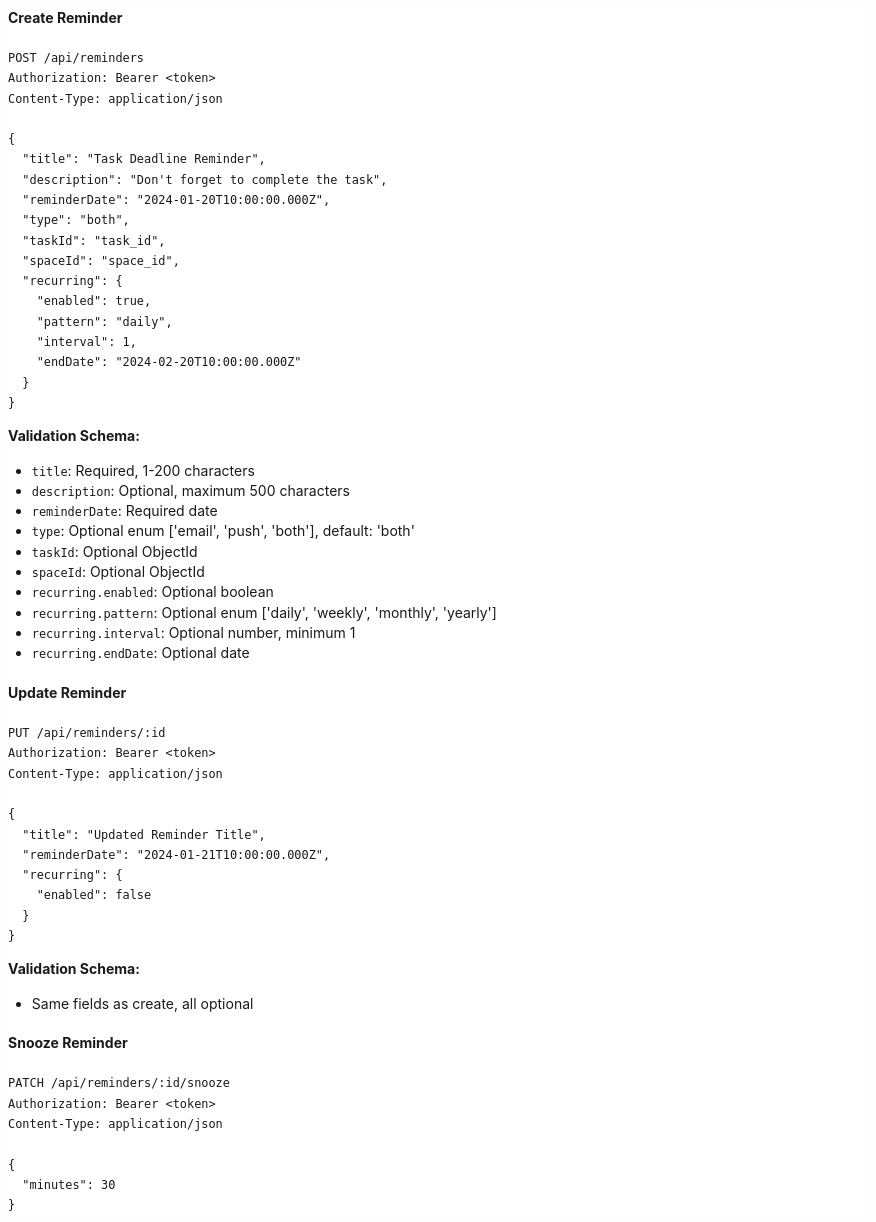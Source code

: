 #### Create Reminder
```http
POST /api/reminders
Authorization: Bearer <token>
Content-Type: application/json

{
  "title": "Task Deadline Reminder",
  "description": "Don't forget to complete the task",
  "reminderDate": "2024-01-20T10:00:00.000Z",
  "type": "both",
  "taskId": "task_id",
  "spaceId": "space_id",
  "recurring": {
    "enabled": true,
    "pattern": "daily",
    "interval": 1,
    "endDate": "2024-02-20T10:00:00.000Z"
  }
}
```

**Validation Schema:**
- `title`: Required, 1-200 characters
- `description`: Optional, maximum 500 characters
- `reminderDate`: Required date
- `type`: Optional enum ['email', 'push', 'both'], default: 'both'
- `taskId`: Optional ObjectId
- `spaceId`: Optional ObjectId
- `recurring.enabled`: Optional boolean
- `recurring.pattern`: Optional enum ['daily', 'weekly', 'monthly', 'yearly']
- `recurring.interval`: Optional number, minimum 1
- `recurring.endDate`: Optional date

#### Update Reminder
```http
PUT /api/reminders/:id
Authorization: Bearer <token>
Content-Type: application/json

{
  "title": "Updated Reminder Title",
  "reminderDate": "2024-01-21T10:00:00.000Z",
  "recurring": {
    "enabled": false
  }
}
```

**Validation Schema:**
- Same fields as create, all optional

#### Snooze Reminder
```http
PATCH /api/reminders/:id/snooze
Authorization: Bearer <token>
Content-Type: application/json

{
  "minutes": 30
}
```
